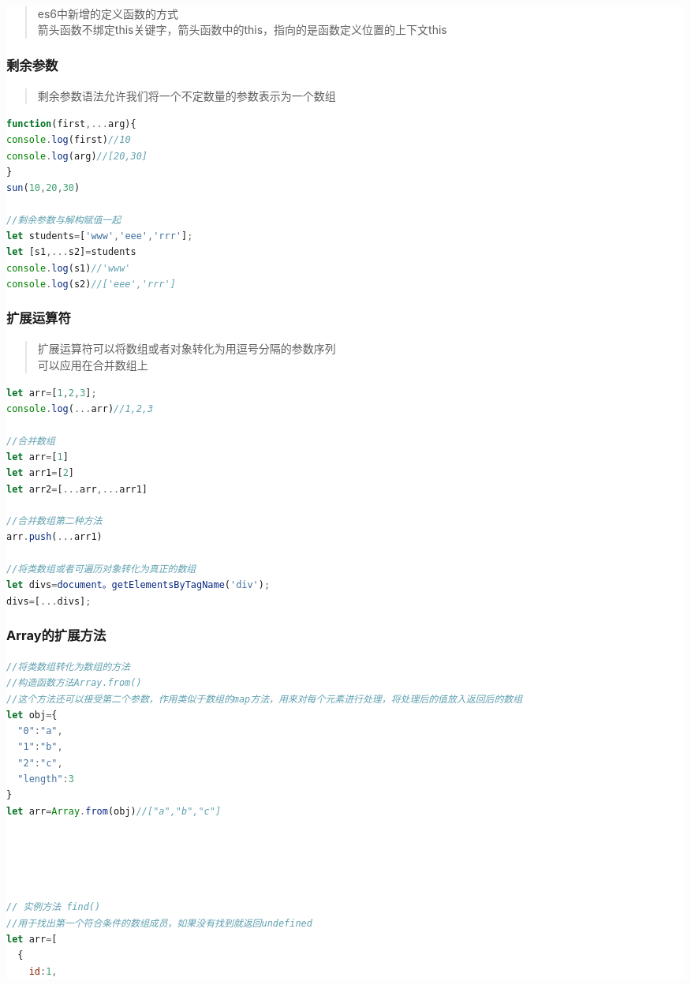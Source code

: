 > es6中新增的定义函数的方式  
> 箭头函数不绑定this关键字，箭头函数中的this，指向的是函数定义位置的上下文this  

### 剩余参数  

> 剩余参数语法允许我们将一个不定数量的参数表示为一个数组  

```javascript
function(first,...arg){
console.log(first)//10
console.log(arg)//[20,30]
}
sun(10,20,30)

//剩余参数与解构赋值一起
let students=['www','eee','rrr'];
let [s1,...s2]=students
console.log(s1)//'www'
console.log(s2)//['eee','rrr']
```  

### 扩展运算符

> 扩展运算符可以将数组或者对象转化为用逗号分隔的参数序列  
> 可以应用在合并数组上

```javascript
let arr=[1,2,3];
console.log(...arr)//1,2,3

//合并数组
let arr=[1]
let arr1=[2]
let arr2=[...arr,...arr1]

//合并数组第二种方法
arr.push(...arr1)

//将类数组或者可遍历对象转化为真正的数组
let divs=document。getElementsByTagName('div');
divs=[...divs];
```  

### Array的扩展方法  

```javascript
//将类数组转化为数组的方法
//构造函数方法Array.from()
//这个方法还可以接受第二个参数，作用类似于数组的map方法，用来对每个元素进行处理，将处理后的值放入返回后的数组
let obj={
  "0":"a",
  "1":"b",
  "2":"c",
  "length":3
}
let arr=Array.from(obj)//["a","b","c"]





// 实例方法 find()
//用于找出第一个符合条件的数组成员，如果没有找到就返回undefined
let arr=[
  {
    id:1,
```